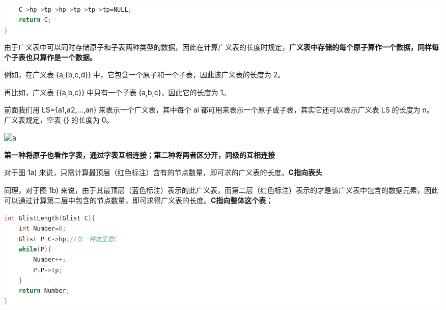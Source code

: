 ```cpp
    C->hp->tp->hp->tp->tp->tp=NULL;
    return C;
}
```

由于广义表中可以同时存储原子和子表两种类型的数据，因此在计算广义表的长度时规定，**广义表中存储的每个原子算作一个数据，同样每个子表也只算作是一个数据。**

例如，在广义表 {a,{b,c,d}} 中，它包含一个原子和一个子表，因此该广义表的长度为 2。

再比如，广义表 {{a,b,c}} 中只有一个子表 {a,b,c}，因此它的长度为 1。

前面我们用 LS={a1,a2,...,an} 来表示一个广义表，其中每个 ai 都可用来表示一个原子或子表，其实它还可以表示广义表 LS 的长度为 n。
广义表规定，空表 {} 的长度为 0。

![a](http://data.biancheng.net/uploads/allimg/181225/2-1Q22520131H15.gif)

**第一种将原子也看作字表，通过字表互相连接；第二种将两者区分开，同级的互相连接**

对于图 1a) 来说，只需计算最顶层（红色标注）含有的节点数量，即可求的广义表的长度。**C指向表头**

同理，对于图 1b) 来说，由于其最顶层（蓝色标注）表示的此广义表，而第二层（红色标注）表示的才是该广义表中包含的数据元素，因此可以通过计算第二层中包含的节点数量，即可求得广义表的长度。**C指向整体这个表**；

```cpp
int GlistLength(Glist C){
    int Number=0;
    Glist P=C->hp;//第一种这里是C
    while(P){
        Number++;
        P=P->tp;
    }
    return Number;
}
```
